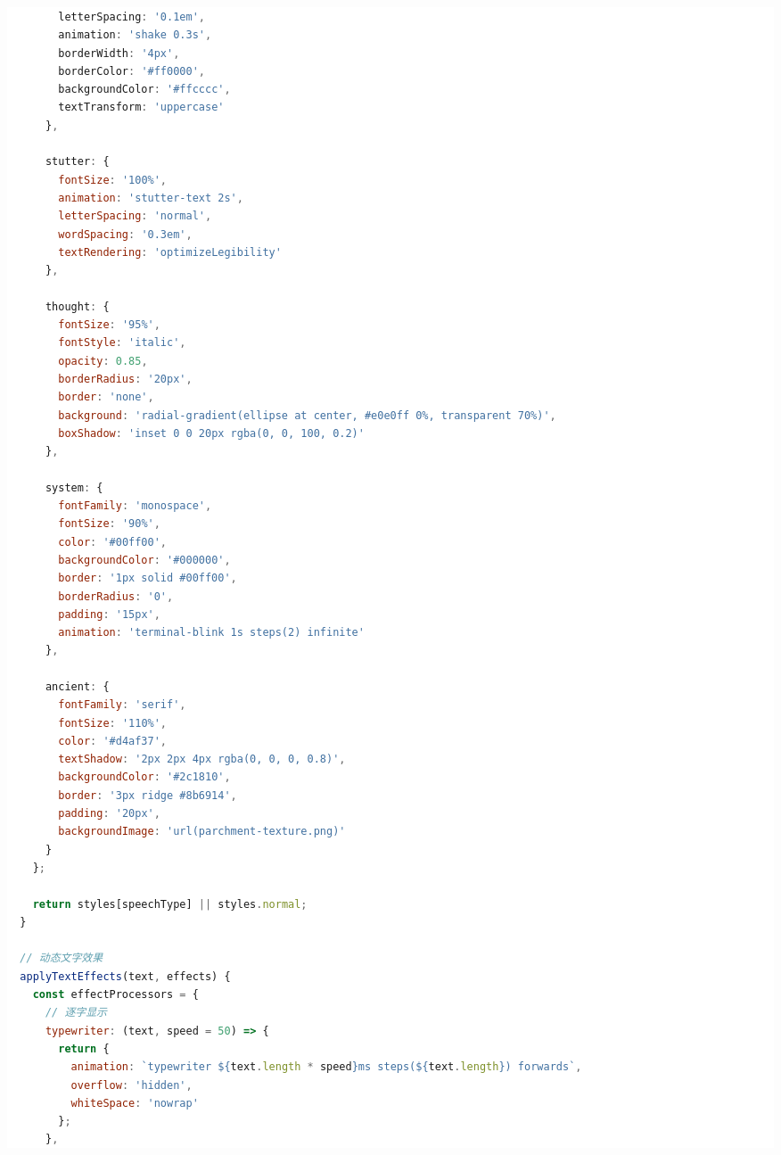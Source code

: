 ```javascript
        letterSpacing: '0.1em',
        animation: 'shake 0.3s',
        borderWidth: '4px',
        borderColor: '#ff0000',
        backgroundColor: '#ffcccc',
        textTransform: 'uppercase'
      },
      
      stutter: {
        fontSize: '100%',
        animation: 'stutter-text 2s',
        letterSpacing: 'normal',
        wordSpacing: '0.3em',
        textRendering: 'optimizeLegibility'
      },
      
      thought: {
        fontSize: '95%',
        fontStyle: 'italic',
        opacity: 0.85,
        borderRadius: '20px',
        border: 'none',
        background: 'radial-gradient(ellipse at center, #e0e0ff 0%, transparent 70%)',
        boxShadow: 'inset 0 0 20px rgba(0, 0, 100, 0.2)'
      },
      
      system: {
        fontFamily: 'monospace',
        fontSize: '90%',
        color: '#00ff00',
        backgroundColor: '#000000',
        border: '1px solid #00ff00',
        borderRadius: '0',
        padding: '15px',
        animation: 'terminal-blink 1s steps(2) infinite'
      },
      
      ancient: {
        fontFamily: 'serif',
        fontSize: '110%',
        color: '#d4af37',
        textShadow: '2px 2px 4px rgba(0, 0, 0, 0.8)',
        backgroundColor: '#2c1810',
        border: '3px ridge #8b6914',
        padding: '20px',
        backgroundImage: 'url(parchment-texture.png)'
      }
    };
    
    return styles[speechType] || styles.normal;
  }
  
  // 动态文字效果
  applyTextEffects(text, effects) {
    const effectProcessors = {
      // 逐字显示
      typewriter: (text, speed = 50) => {
        return {
          animation: `typewriter ${text.length * speed}ms steps(${text.length}) forwards`,
          overflow: 'hidden',
          whiteSpace: 'nowrap'
        };
      },
```